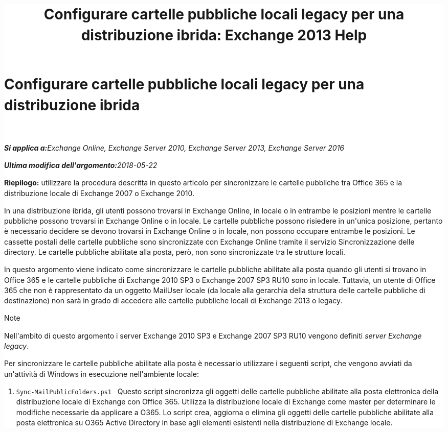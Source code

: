 ﻿---
title: 'Configurare cartelle pubbliche locali legacy per una distribuzione ibrida: Exchange 2013 Help'
TOCTitle: Configurare cartelle pubbliche locali legacy per una distribuzione ibrida
ms:assetid: bcb0ac98-2949-486b-a8ab-8549c021651b
ms:mtpsurl: https://technet.microsoft.com/it-it/library/Dn249373(v=EXCHG.150)
ms:contentKeyID: 54913120
ms.date: 05/23/2018
mtps_version: v=EXCHG.150
ms.translationtype: HT
---

# Configurare cartelle pubbliche locali legacy per una distribuzione ibrida

 

_<strong>Si applica a:</strong>Exchange Online, Exchange Server 2010, Exchange Server 2013, Exchange Server 2016_

_<strong>Ultima modifica dell'argomento:</strong>2018-05-22_

**Riepilogo:**  utilizzare la procedura descritta in questo articolo per sincronizzare le cartelle pubbliche tra Office 365 e la distribuzione locale di Exchange 2007 o Exchange 2010.

In una distribuzione ibrida, gli utenti possono trovarsi in Exchange Online, in locale o in entrambe le posizioni mentre le cartelle pubbliche possono trovarsi in Exchange Online o in locale. Le cartelle pubbliche possono risiedere in un'unica posizione, pertanto è necessario decidere se devono trovarsi in Exchange Online o in locale, non possono occupare entrambe le posizioni. Le cassette postali delle cartelle pubbliche sono sincronizzate con Exchange Online tramite il servizio Sincronizzazione delle directory. Le cartelle pubbliche abilitate alla posta, però, non sono sincronizzate tra le strutture locali.

In questo argomento viene indicato come sincronizzare le cartelle pubbliche abilitate alla posta quando gli utenti si trovano in Office 365 e le cartelle pubbliche di Exchange 2010 SP3 o Exchange 2007 SP3 RU10 sono in locale. Tuttavia, un utente di Office 365 che non è rappresentato da un oggetto MailUser locale (da locale alla gerarchia della struttura delle cartelle pubbliche di destinazione) non sarà in grado di accedere alle cartelle pubbliche locali di Exchange 2013 o legacy.


> [!NOTE]
> Nell'ambito di questo argomento i server Exchange 2010 SP3 e Exchange 2007 SP3 RU10 vengono definiti <EM>server Exchange legacy</EM>.



Per sincronizzare le cartelle pubbliche abilitate alla posta è necessario utilizzare i seguenti script, che vengono avviati da un'attività di Windows in esecuzione nell'ambiente locale:

1.  `Sync-MailPublicFolders.ps1`   Questo script sincronizza gli oggetti delle cartelle pubbliche abilitate alla posta elettronica della distribuzione locale di Exchange con Office 365. Utilizza la distribuzione locale di Exchange come master per determinare le modifiche necessarie da applicare a O365. Lo script crea, aggiorna o elimina gli oggetti delle cartelle pubbliche abilitate alla posta elettronica su O365 Active Directory in base agli elementi esistenti nella distribuzione di Exchange locale.
